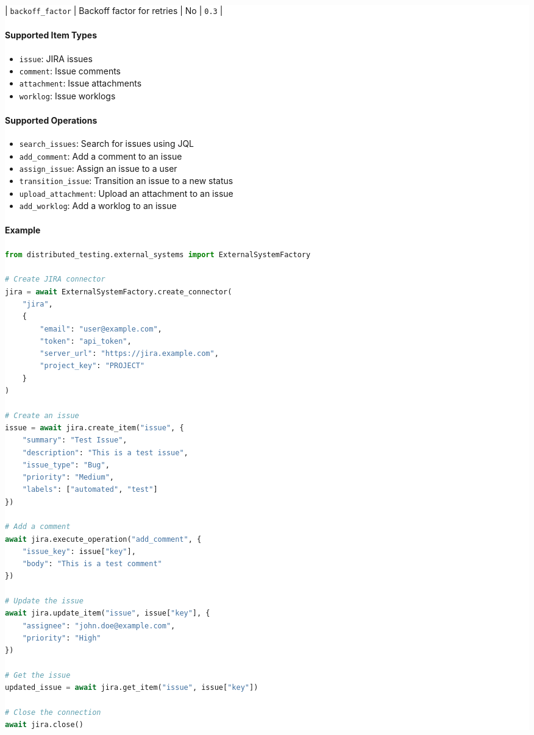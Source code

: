 | `backoff_factor` | Backoff factor for retries | No | `0.3` |

#### Supported Item Types

- `issue`: JIRA issues
- `comment`: Issue comments
- `attachment`: Issue attachments
- `worklog`: Issue worklogs

#### Supported Operations

- `search_issues`: Search for issues using JQL
- `add_comment`: Add a comment to an issue
- `assign_issue`: Assign an issue to a user
- `transition_issue`: Transition an issue to a new status
- `upload_attachment`: Upload an attachment to an issue
- `add_worklog`: Add a worklog to an issue

#### Example

```python
from distributed_testing.external_systems import ExternalSystemFactory

# Create JIRA connector
jira = await ExternalSystemFactory.create_connector(
    "jira", 
    {
        "email": "user@example.com",
        "token": "api_token",
        "server_url": "https://jira.example.com",
        "project_key": "PROJECT"
    }
)

# Create an issue
issue = await jira.create_item("issue", {
    "summary": "Test Issue",
    "description": "This is a test issue",
    "issue_type": "Bug",
    "priority": "Medium",
    "labels": ["automated", "test"]
})

# Add a comment
await jira.execute_operation("add_comment", {
    "issue_key": issue["key"],
    "body": "This is a test comment"
})

# Update the issue
await jira.update_item("issue", issue["key"], {
    "assignee": "john.doe@example.com",
    "priority": "High"
})

# Get the issue
updated_issue = await jira.get_item("issue", issue["key"])

# Close the connection
await jira.close()
```
